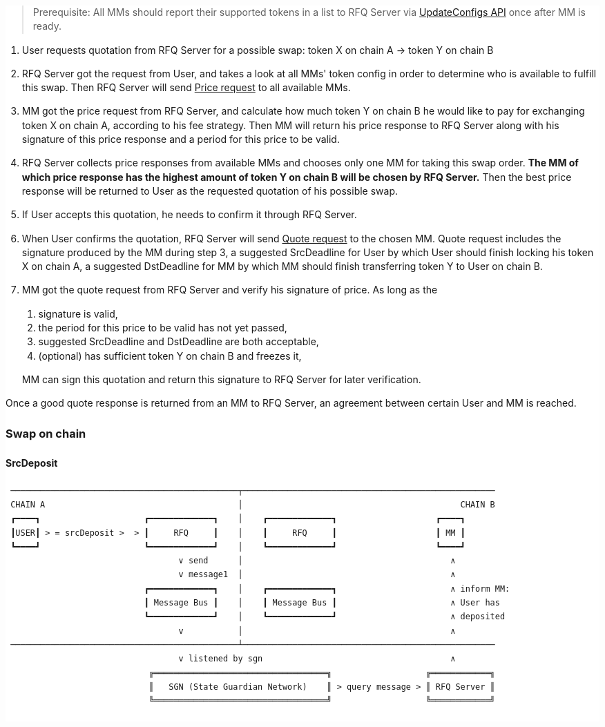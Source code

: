 >Prerequisite: All MMs should report their supported tokens in a list to RFQ Server via [UpdateConfigs API](./sdk.md#func-client-updateconfigs)
once after MM is ready.

1. User requests quotation from RFQ Server for a possible swap: token X on chain A -> token Y on chain B
2. RFQ Server got the request from User, and takes a look at all MMs' token config in order to determine who is available to 
fulfill this swap. Then RFQ Server will send [Price request](./sdk.md#message-pricerequest) to all available MMs.
3. MM got the price request from RFQ Server, and calculate how much token Y on chain B he would like to pay for exchanging
token X on chain A, according to his fee strategy. Then MM will return his price response to RFQ Server along with his
signature of this price response and a period for this price to be valid.
4. RFQ Server collects price responses from available MMs and chooses only one MM for taking this swap order. **The MM of 
which price response has the highest amount of token Y on chain B will be chosen by RFQ Server.** Then the best price response
will be returned to User as the requested quotation of his possible swap.
5. If User accepts this quotation, he needs to confirm it through RFQ Server.
6. When User confirms the quotation, RFQ Server will send [Quote request](./sdk.md#message-quoterequest) to the chosen MM.
Quote request includes the signature produced by the MM during step 3, a suggested SrcDeadline for User by which User should finish
locking his token X on chain A, a suggested DstDeadline for MM by which MM should finish transferring token Y to User on chain B.
7. MM got the quote request from RFQ Server and verify his signature of price. As long as the 
   1. signature is valid,
   2. the period for this price to be valid has not yet passed,
   3. suggested SrcDeadline and DstDeadline are both acceptable,
   4. (optional) has sufficient token Y on chain B and freezes it,

    MM can sign this quotation and return this signature to RFQ Server for later verification. 

Once a good quote response is returned from an MM to RFQ Server, an agreement between certain User and MM is reached.

### Swap on chain
#### SrcDeposit
```
 ──────────────────────────────────────────────┬───────────────────────────────────────────────────
 CHAIN A                                       │                                            CHAIN B
 ┏━━━━┓                     ┏━━━━━━━━━━━━━┓    │    ┏━━━━━━━━━━━━━┓                    ┏━━━━┓            
 ┃USER┃ > = srcDeposit >  > ┃     RFQ     ┃    │    ┃     RFQ     ┃                    ┃ MM ┃
 ┗━━━━┛                     ┗━━━━━━━━━━━━━┛    │    ┗━━━━━━━━━━━━━┛                    ┗━━━━┛
                                   ∨ send      │                                          ∧
                                   v message1  │                                          ∧
                            ┏━━━━━━━━━━━━━┓    │    ┏━━━━━━━━━━━━━┓                       ∧ inform MM:
                            ┃ Message Bus ┃    │    ┃ Message Bus ┃                       ∧ User has
                            ┗━━━━━━━━━━━━━┛    │    ┗━━━━━━━━━━━━━┛                       ∧ deposited
                                   v           │                                          ∧
 ──────────────────────────────────────────────┴───────────────────────────────────────────────────
                                   v listened by sgn                                      ∧
                             ╔═══════════════════════════════════╗                   ╔════════════╗
                             ║   SGN (State Guardian Network)    ║ > query message > ║ RFQ Server ║
                             ╚═══════════════════════════════════╝                   ╚════════════╝                                              
                                                                                      
```